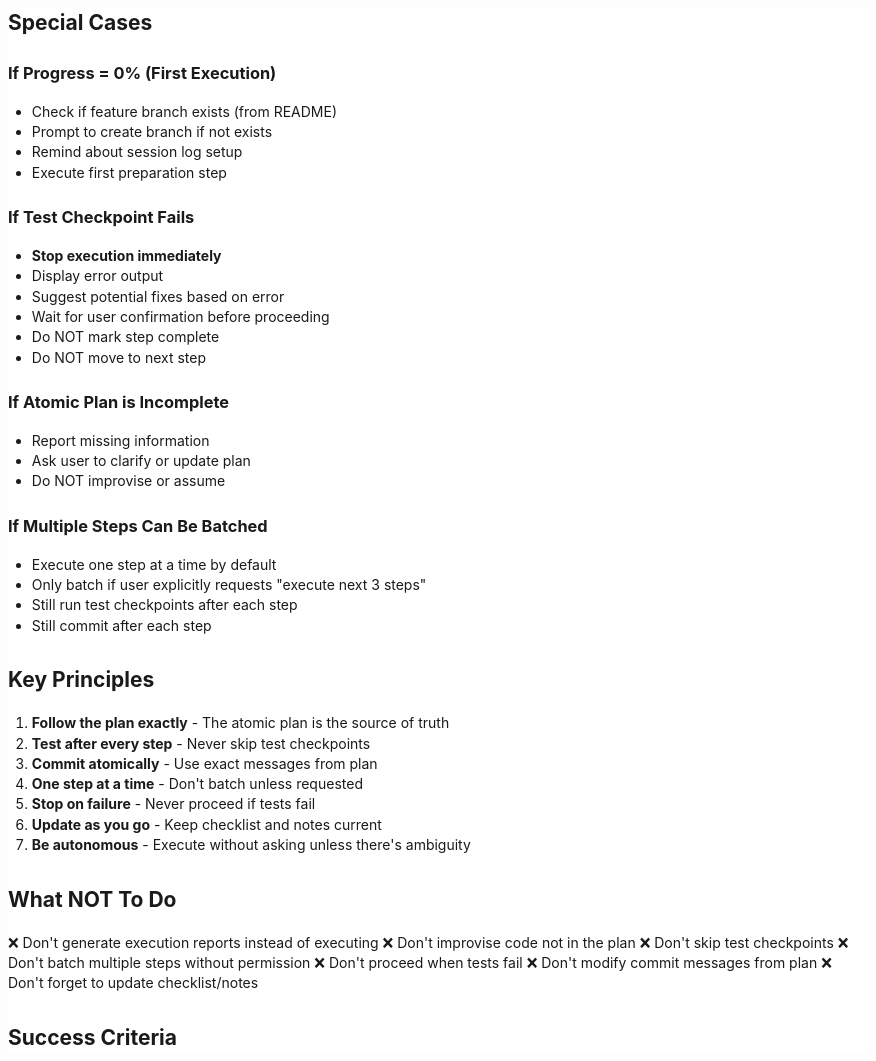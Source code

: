 ## Special Cases

### If Progress = 0% (First Execution)
- Check if feature branch exists (from README)
- Prompt to create branch if not exists
- Remind about session log setup
- Execute first preparation step

### If Test Checkpoint Fails
- **Stop execution immediately**
- Display error output
- Suggest potential fixes based on error
- Wait for user confirmation before proceeding
- Do NOT mark step complete
- Do NOT move to next step

### If Atomic Plan is Incomplete
- Report missing information
- Ask user to clarify or update plan
- Do NOT improvise or assume

### If Multiple Steps Can Be Batched
- Execute one step at a time by default
- Only batch if user explicitly requests "execute next 3 steps"
- Still run test checkpoints after each step
- Still commit after each step

## Key Principles

1. **Follow the plan exactly** - The atomic plan is the source of truth
2. **Test after every step** - Never skip test checkpoints
3. **Commit atomically** - Use exact messages from plan
4. **One step at a time** - Don't batch unless requested
5. **Stop on failure** - Never proceed if tests fail
6. **Update as you go** - Keep checklist and notes current
7. **Be autonomous** - Execute without asking unless there's ambiguity

## What NOT To Do

❌ Don't generate execution reports instead of executing
❌ Don't improvise code not in the plan
❌ Don't skip test checkpoints
❌ Don't batch multiple steps without permission
❌ Don't proceed when tests fail
❌ Don't modify commit messages from plan
❌ Don't forget to update checklist/notes

## Success Criteria
